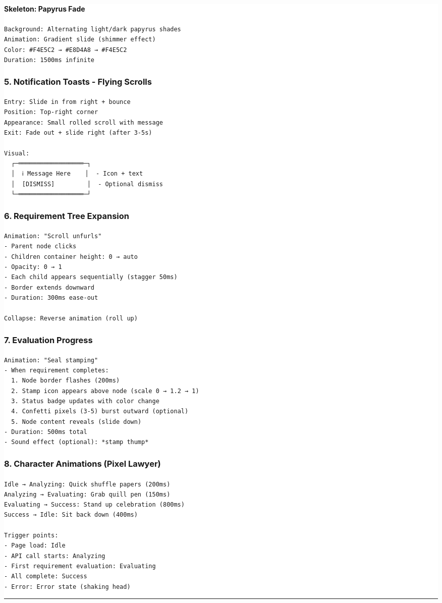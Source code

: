 #### Skeleton: Papyrus Fade
```
Background: Alternating light/dark papyrus shades
Animation: Gradient slide (shimmer effect)
Color: #F4E5C2 → #E8D4A8 → #F4E5C2
Duration: 1500ms infinite
```

### 5. **Notification Toasts** - Flying Scrolls
```
Entry: Slide in from right + bounce
Position: Top-right corner
Appearance: Small rolled scroll with message
Exit: Fade out + slide right (after 3-5s)

Visual:
  ┌─══════════════════─┐
  │  ℹ Message Here    │  - Icon + text
  │  [DISMISS]         │  - Optional dismiss
  └─══════════════════─┘
```

### 6. **Requirement Tree Expansion**
```
Animation: "Scroll unfurls"
- Parent node clicks
- Children container height: 0 → auto
- Opacity: 0 → 1
- Each child appears sequentially (stagger 50ms)
- Border extends downward
- Duration: 300ms ease-out

Collapse: Reverse animation (roll up)
```

### 7. **Evaluation Progress**
```
Animation: "Seal stamping"
- When requirement completes:
  1. Node border flashes (200ms)
  2. Stamp icon appears above node (scale 0 → 1.2 → 1)
  3. Status badge updates with color change
  4. Confetti pixels (3-5) burst outward (optional)
  5. Node content reveals (slide down)
- Duration: 500ms total
- Sound effect (optional): *stamp thump*
```

### 8. **Character Animations** (Pixel Lawyer)
```
Idle → Analyzing: Quick shuffle papers (200ms)
Analyzing → Evaluating: Grab quill pen (150ms)
Evaluating → Success: Stand up celebration (800ms)
Success → Idle: Sit back down (400ms)

Trigger points:
- Page load: Idle
- API call starts: Analyzing
- First requirement evaluation: Evaluating
- All complete: Success
- Error: Error state (shaking head)
```

---